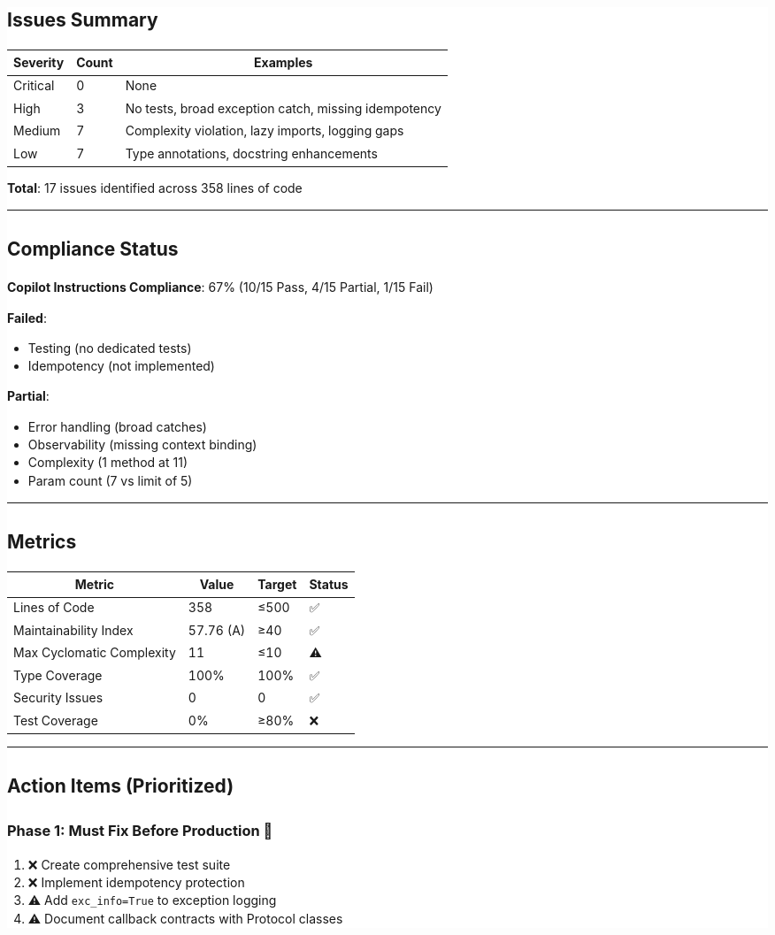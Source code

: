 
## Issues Summary

| Severity | Count | Examples |
|----------|-------|----------|
| Critical | 0 | None |
| High | 3 | No tests, broad exception catch, missing idempotency |
| Medium | 7 | Complexity violation, lazy imports, logging gaps |
| Low | 7 | Type annotations, docstring enhancements |

**Total**: 17 issues identified across 358 lines of code

---

## Compliance Status

**Copilot Instructions Compliance**: 67% (10/15 Pass, 4/15 Partial, 1/15 Fail)

**Failed**:
- Testing (no dedicated tests)
- Idempotency (not implemented)

**Partial**:
- Error handling (broad catches)
- Observability (missing context binding)
- Complexity (1 method at 11)
- Param count (7 vs limit of 5)

---

## Metrics

| Metric | Value | Target | Status |
|--------|-------|--------|--------|
| Lines of Code | 358 | ≤500 | ✅ |
| Maintainability Index | 57.76 (A) | ≥40 | ✅ |
| Max Cyclomatic Complexity | 11 | ≤10 | ⚠️ |
| Type Coverage | 100% | 100% | ✅ |
| Security Issues | 0 | 0 | ✅ |
| Test Coverage | 0% | ≥80% | ❌ |

---

## Action Items (Prioritized)

### Phase 1: Must Fix Before Production 🚨
1. ❌ Create comprehensive test suite
2. ❌ Implement idempotency protection
3. ⚠️ Add `exc_info=True` to exception logging
4. ⚠️ Document callback contracts with Protocol classes
